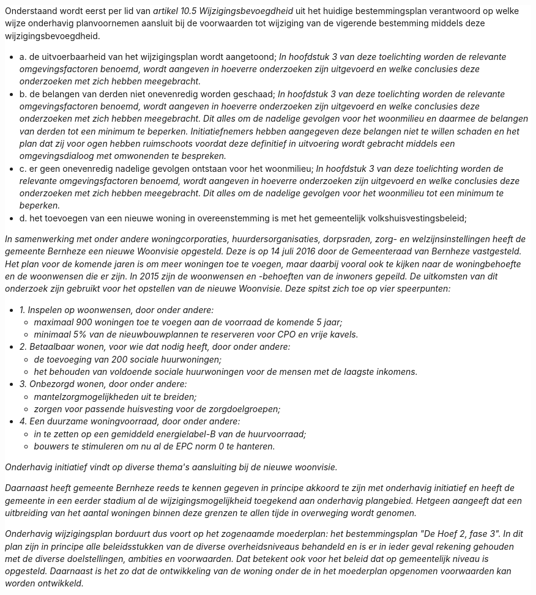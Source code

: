 Onderstaand wordt eerst per lid van *artikel 10.5 Wijzigingsbevoegdheid* uit het huidige bestemmingsplan verantwoord op welke wijze onderhavig planvoornemen aansluit bij de voorwaarden tot wijziging van de vigerende bestemming middels deze wijzigingsbevoegdheid.

- a. de uitvoerbaarheid van het wijzigingsplan wordt aangetoond; *In hoofdstuk 3 van deze toelichting worden de relevante omgevingsfactoren benoemd, wordt aangeven in hoeverre onderzoeken zijn uitgevoerd en welke conclusies deze onderzoeken met zich hebben meegebracht.*
- b. de belangen van derden niet onevenredig worden geschaad; *In hoofdstuk 3 van deze toelichting worden de relevante omgevingsfactoren benoemd, wordt aangeven in hoeverre onderzoeken zijn uitgevoerd en welke conclusies deze onderzoeken met zich hebben meegebracht. Dit alles om de nadelige gevolgen voor het woonmilieu en daarmee de belangen van derden tot een minimum te beperken. Initiatiefnemers hebben aangegeven deze belangen niet te willen schaden en het plan dat zij voor ogen hebben ruimschoots voordat deze definitief in uitvoering wordt gebracht middels een omgevingsdialoog met omwonenden te bespreken.*
- c. er geen onevenredig nadelige gevolgen ontstaan voor het woonmilieu; *In hoofdstuk 3 van deze toelichting worden de relevante omgevingsfactoren benoemd, wordt aangeven in hoeverre onderzoeken zijn uitgevoerd en welke conclusies deze onderzoeken met zich hebben meegebracht. Dit alles om de nadelige gevolgen voor het woonmilieu tot een minimum te beperken.*
- d. het toevoegen van een nieuwe woning in overeenstemming is met het gemeentelijk volkshuisvestingsbeleid;

*In samenwerking met onder andere woningcorporaties, huurdersorganisaties, dorpsraden, zorg- en welzijnsinstellingen heeft de gemeente Bernheze een nieuwe Woonvisie opgesteld. Deze is op 14 juli 2016 door de Gemeenteraad van Bernheze vastgesteld. Het plan voor de komende jaren is om meer woningen toe te voegen, maar daarbij vooral ook te kijken naar de woningbehoefte en de woonwensen die er zijn. In 2015 zijn de woonwensen en -behoeften van de inwoners gepeild. De uitkomsten van dit onderzoek zijn gebruikt voor het opstellen van de nieuwe Woonvisie. Deze spitst zich toe op vier speerpunten:* 

- *1. Inspelen op woonwensen, door onder andere:* 
	- *maximaal 900 woningen toe te voegen aan de voorraad de komende 5 jaar;*
	- *minimaal 5% van de nieuwbouwplannen te reserveren voor CPO en vrije kavels.*
- *2. Betaalbaar wonen, voor wie dat nodig heeft, door onder andere:* 
	- *de toevoeging van 200 sociale huurwoningen;*
	- *het behouden van voldoende sociale huurwoningen voor de mensen met de laagste inkomens.*
- *3. Onbezorgd wonen, door onder andere:* 
	- *mantelzorgmogelijkheden uit te breiden;*
	- *zorgen voor passende huisvesting voor de zorgdoelgroepen;*
- *4. Een duurzame woningvoorraad, door onder andere:* 
	- *in te zetten op een gemiddeld energielabel-B van de huurvoorraad;*
	- *bouwers te stimuleren om nu al de EPC norm 0 te hanteren.*

*Onderhavig initiatief vindt op diverse thema's aansluiting bij de nieuwe woonvisie.* 

*Daarnaast heeft gemeente Bernheze reeds te kennen gegeven in principe akkoord te zijn met onderhavig initiatief en heeft de gemeente in een eerder stadium al de wijzigingsmogelijkheid toegekend aan onderhavig plangebied. Hetgeen aangeeft dat een uitbreiding van het aantal woningen binnen deze grenzen te allen tijde in overweging wordt genomen.* 

*Onderhavig wijzigingsplan borduurt dus voort op het zogenaamde moederplan: het bestemmingsplan "De Hoef 2, fase 3". In dit plan zijn in principe alle beleidsstukken van de diverse overheidsniveaus behandeld en is er in ieder geval rekening gehouden met de diverse doelstellingen, ambities en voorwaarden. Dat betekent ook voor het beleid dat op gemeentelijk niveau is opgesteld. Daarnaast is het zo dat de ontwikkeling van de woning onder de in het moederplan opgenomen voorwaarden kan worden ontwikkeld.*
